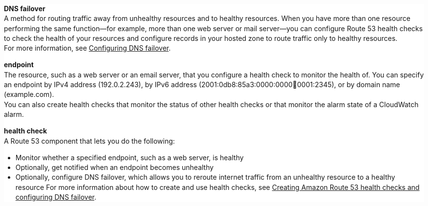 **DNS failover**  
A method for routing traffic away from unhealthy resources and to healthy resources\. When you have more than one resource performing the same function—for example, more than one web server or mail server—you can configure Route 53 health checks to check the health of your resources and configure records in your hosted zone to route traffic only to healthy resources\.   
For more information, see [Configuring DNS failover](dns-failover-configuring.md)\.

**endpoint**  
The resource, such as a web server or an email server, that you configure a health check to monitor the health of\. You can specify an endpoint by IPv4 address \(192\.0\.2\.243\), by IPv6 address \(2001:0db8:85a3:0000:0000:abcd:0001:2345\), or by domain name \(example\.com\)\.   
You can also create health checks that monitor the status of other health checks or that monitor the alarm state of a CloudWatch alarm\. 

**health check**  
A Route 53 component that lets you do the following:  
+ Monitor whether a specified endpoint, such as a web server, is healthy
+ Optionally, get notified when an endpoint becomes unhealthy
+ Optionally, configure DNS failover, which allows you to reroute internet traffic from an unhealthy resource to a healthy resource
For more information about how to create and use health checks, see [Creating Amazon Route 53 health checks and configuring DNS failover](dns-failover.md)\.